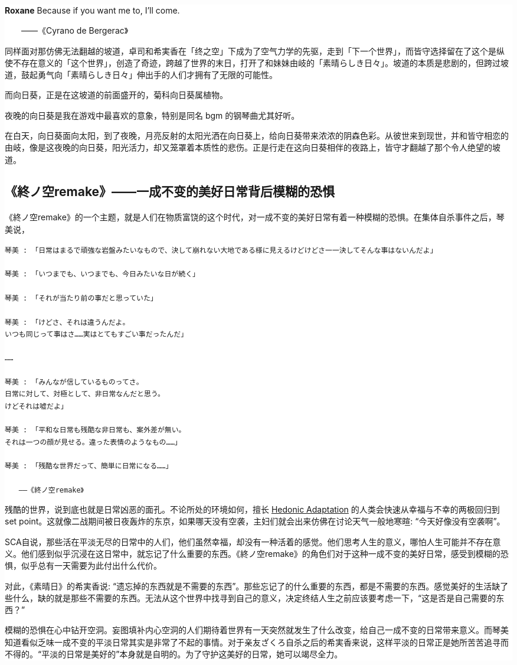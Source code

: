 <b>Roxane</b> Because if you want me to, I’ll come.

　　——《Cyrano de Bergerac》
</pre>

同样面对那仿佛无法翻越的坡道，卓司和希実香在「终之空」下成为了空气力学的先驱，走到「下一个世界」，而皆守选择留在了这个是纵使不存在意义的「这个世界」，创造了奇迹，跨越了世界的末日，打开了和妹妹由岐的「素晴らしき日々」。坡道的本质是悲剧的，但跨过坡道，鼓起勇气向「素晴らしき日々」伸出手的人们才拥有了无限的可能性。

而向日葵，正是在这坡道的前面盛开的，菊科向日葵属植物。

夜晚的向日葵是我在游戏中最喜欢的意象，特别是同名 bgm 的钢琴曲尤其好听。

在白天，向日葵面向太阳，到了夜晚，月亮反射的太阳光洒在向日葵上，给向日葵带来浓浓的阴森色彩。从彼世来到现世，并和皆守相恋的由岐，像是这夜晚的向日葵，阳光活力，却又笼罩着本质性的悲伤。正是行走在这向日葵相伴的夜路上，皆守才翻越了那个令人绝望的坡道。

 




## 《終ノ空remake》——一成不变的美好日常背后模糊的恐惧

《終ノ空remake》的一个主题，就是人们在物质富饶的这个时代，对一成不变的美好日常有着一种模糊的恐惧。在集体自杀事件之后，琴美说，

```
琴美 : 「日常はまるで頑強な岩盤みたいなもので、決して崩れない大地である様に見えるけどけどさ一一決してそんな事はないんだよ」

琴美 : 「いつまでも、いつまでも、今日みたいな日が続く」

琴美 : 「それが当たり前の事だと思っていた」

琴美 : 「けどさ、それは違うんだよ。
いつも同じって事はさ……実はとてもすごい事だったんだ」

……

琴美 : 「みんなが信しているものってさ。
日常に対して、対極として、非日常なんだと思う。
けどそれは嘘だよ」

琴美 : 「平和な日常も残酷な非日常も、案外差が無い。
それは一つの顔が見せる。違った表情のようなもの……」

琴美 : 「残酷な世界だって、簡単に日常になる……」

　　——《終ノ空remake》
```

残酷的世界，说到底也就是日常凶恶的面孔。不论所处的环境如何，擅长 [Hedonic Adaptation](https://en.wikipedia.org/wiki/Hedonic_treadmill) 的人类会快速从幸福与不幸的两极回归到 set point。这就像二战期间被日夜轰炸的东京，如果哪天没有空袭，主妇们就会出来仿佛在讨论天气一般地寒暄: “今天好像没有空袭啊”。

SCA自说，那些活在平淡无尽的日常中的人们，他们虽然幸福，却没有一种活着的感觉。他们思考人生的意义，哪怕人生可能并不存在意义。他们感到似乎沉浸在这日常中，就忘记了什么重要的东西。《終ノ空remake》的角色们对于这种一成不变的美好日常，感受到模糊的恐惧，似乎总有一天需要为此付出什么代价。

对此，《素晴日》的希実香说: “遗忘掉的东西就是不需要的东西”。那些忘记了的什么重要的东西，都是不需要的东西。感觉美好的生活缺了些什么，缺的就是那些不需要的东西。无法从这个世界中找寻到自己的意义，决定终结人生之前应该要考虑一下，“这是否是自己需要的东西？”

模糊的恐惧在心中钻开空洞。妄图填补内心空洞的人们期待着世界有一天突然就发生了什么改变，给自己一成不变的日常带来意义。而琴美知道看似乏味一成不变的平淡日常其实是非常了不起的事情。对于亲友ざくろ自杀之后的希実香来说，这样平淡的日常正是她所苦苦追寻而不得的。“平淡的日常是美好的”本身就是自明的。为了守护这美好的日常，她可以竭尽全力。
